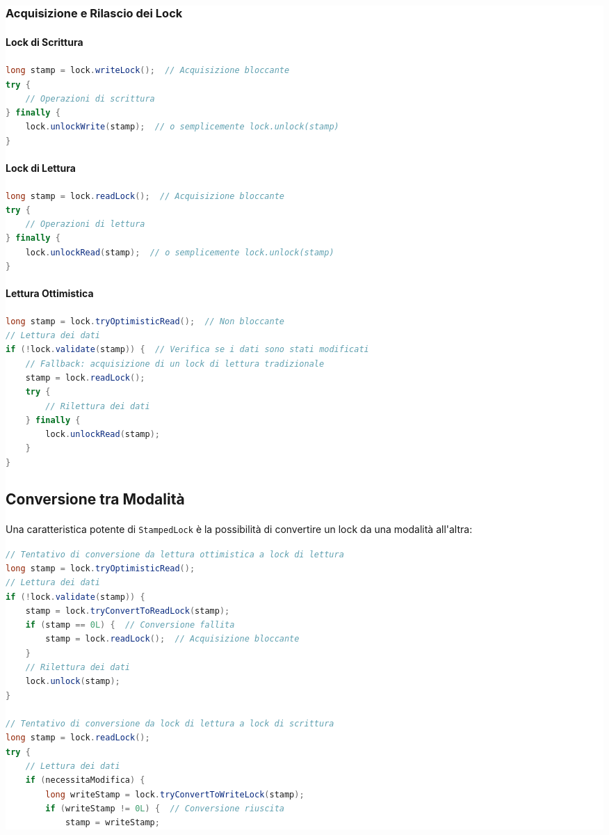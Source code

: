 ### Acquisizione e Rilascio dei Lock

#### Lock di Scrittura

```java
long stamp = lock.writeLock();  // Acquisizione bloccante
try {
    // Operazioni di scrittura
} finally {
    lock.unlockWrite(stamp);  // o semplicemente lock.unlock(stamp)
}
```

#### Lock di Lettura

```java
long stamp = lock.readLock();  // Acquisizione bloccante
try {
    // Operazioni di lettura
} finally {
    lock.unlockRead(stamp);  // o semplicemente lock.unlock(stamp)
}
```

#### Lettura Ottimistica

```java
long stamp = lock.tryOptimisticRead();  // Non bloccante
// Lettura dei dati
if (!lock.validate(stamp)) {  // Verifica se i dati sono stati modificati
    // Fallback: acquisizione di un lock di lettura tradizionale
    stamp = lock.readLock();
    try {
        // Rilettura dei dati
    } finally {
        lock.unlockRead(stamp);
    }
}
```

## Conversione tra Modalità

Una caratteristica potente di `StampedLock` è la possibilità di convertire un lock da una modalità all'altra:

```java
// Tentativo di conversione da lettura ottimistica a lock di lettura
long stamp = lock.tryOptimisticRead();
// Lettura dei dati
if (!lock.validate(stamp)) {
    stamp = lock.tryConvertToReadLock(stamp);
    if (stamp == 0L) {  // Conversione fallita
        stamp = lock.readLock();  // Acquisizione bloccante
    }
    // Rilettura dei dati
    lock.unlock(stamp);
}

// Tentativo di conversione da lock di lettura a lock di scrittura
long stamp = lock.readLock();
try {
    // Lettura dei dati
    if (necessitaModifica) {
        long writeStamp = lock.tryConvertToWriteLock(stamp);
        if (writeStamp != 0L) {  // Conversione riuscita
            stamp = writeStamp;
```